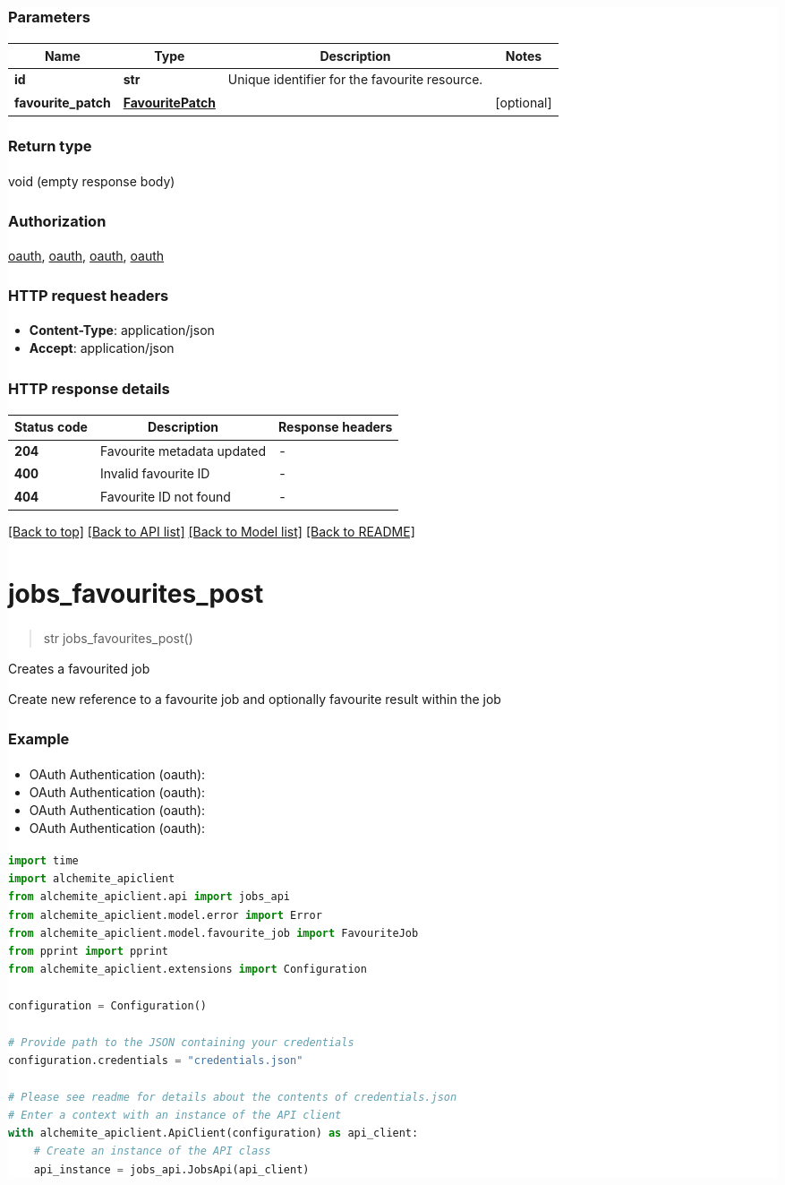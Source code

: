 ### Parameters

Name | Type | Description  | Notes
------------- | ------------- | ------------- | -------------
 **id** | **str**| Unique identifier for the favourite resource. |
 **favourite_patch** | [**FavouritePatch**](FavouritePatch.md)|  | [optional]

### Return type

void (empty response body)

### Authorization

[oauth](../README.md#oauth), [oauth](../README.md#oauth), [oauth](../README.md#oauth), [oauth](../README.md#oauth)

### HTTP request headers

 - **Content-Type**: application/json
 - **Accept**: application/json


### HTTP response details

| Status code | Description | Response headers |
|-------------|-------------|------------------|
**204** | Favourite metadata updated |  -  |
**400** | Invalid favourite ID |  -  |
**404** | Favourite ID not found |  -  |

[[Back to top]](#) [[Back to API list]](../README.md#documentation-for-api-endpoints) [[Back to Model list]](../README.md#documentation-for-models) [[Back to README]](../README.md)

# **jobs_favourites_post**
> str jobs_favourites_post()

Creates a favourited job

Create new reference to a favourite job and optionally favourite result within the job

### Example

* OAuth Authentication (oauth):
* OAuth Authentication (oauth):
* OAuth Authentication (oauth):
* OAuth Authentication (oauth):

```python
import time
import alchemite_apiclient
from alchemite_apiclient.api import jobs_api
from alchemite_apiclient.model.error import Error
from alchemite_apiclient.model.favourite_job import FavouriteJob
from pprint import pprint
from alchemite_apiclient.extensions import Configuration

configuration = Configuration()

# Provide path to the JSON containing your credentials
configuration.credentials = "credentials.json"

# Please see readme for details about the contents of credentials.json
# Enter a context with an instance of the API client
with alchemite_apiclient.ApiClient(configuration) as api_client:
    # Create an instance of the API class
    api_instance = jobs_api.JobsApi(api_client)
```